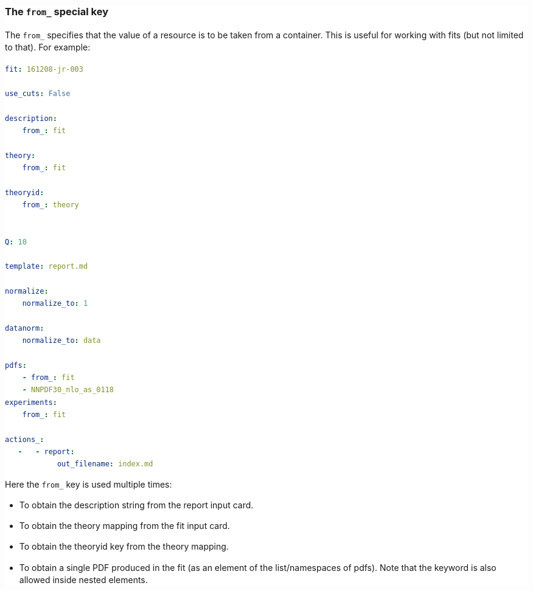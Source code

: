 
### The `from_` special key

The `from_` specifies that the value of a resource is to be taken from
a container. This is useful for working with fits (but not limited to
that). For example:

```yaml
fit: 161208-jr-003

use_cuts: False

description:
    from_: fit

theory:
    from_: fit

theoryid:
    from_: theory


Q: 10

template: report.md

normalize:
    normalize_to: 1

datanorm:
    normalize_to: data

pdfs:
    - from_: fit
    - NNPDF30_nlo_as_0118
experiments:
    from_: fit

actions_:
   -   - report:
            out_filename: index.md

```

Here the `from_` key is used multiple times:

 - To obtain the description string from the report input card.

 - To obtain the theory mapping from the fit input card.

 - To obtain the theoryid key from the theory mapping.

 - To obtain a single PDF produced in the fit (as an element of the
	 list/namespaces of pdfs). Note that the keyword is also allowed
	 inside nested elements.
